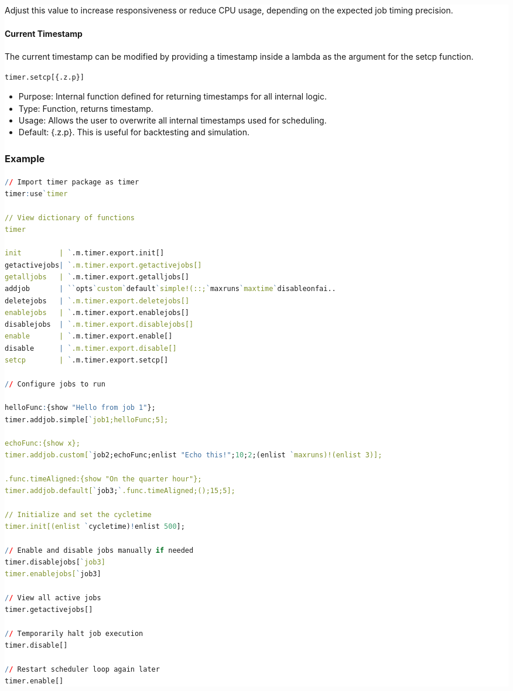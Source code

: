 Adjust this value to increase responsiveness or reduce CPU usage, depending on the expected job timing precision.
#### Current Timestamp
The current timestamp can be modified by providing a timestamp inside a lambda as the argument for the setcp function.
```q
timer.setcp[{.z.p}]
```
- Purpose: Internal function defined for returning timestamps for all internal logic.
- Type: Function, returns timestamp.
- Usage: Allows the user to overwrite all internal timestamps used for scheduling.
- Default: {.z.p}.
This is useful for backtesting and simulation.

### Example 
```q
// Import timer package as timer
timer:use`timer

// View dictionary of functions
timer

init         | `.m.timer.export.init[]
getactivejobs| `.m.timer.export.getactivejobs[]
getalljobs   | `.m.timer.export.getalljobs[]
addjob       | ``opts`custom`default`simple!(::;`maxruns`maxtime`disableonfai..
deletejobs   | `.m.timer.export.deletejobs[]
enablejobs   | `.m.timer.export.enablejobs[]
disablejobs  | `.m.timer.export.disablejobs[]
enable       | `.m.timer.export.enable[]
disable      | `.m.timer.export.disable[]
setcp        | `.m.timer.export.setcp[]

// Configure jobs to run

helloFunc:{show "Hello from job 1"};
timer.addjob.simple[`job1;helloFunc;5];

echoFunc:{show x};
timer.addjob.custom[`job2;echoFunc;enlist "Echo this!";10;2;(enlist `maxruns)!(enlist 3)];

.func.timeAligned:{show "On the quarter hour"};
timer.addjob.default[`job3;`.func.timeAligned;();15;5];

// Initialize and set the cycletime
timer.init[(enlist `cycletime)!enlist 500];

// Enable and disable jobs manually if needed
timer.disablejobs[`job3]
timer.enablejobs[`job3]

// View all active jobs
timer.getactivejobs[]

// Temporarily halt job execution
timer.disable[]

// Restart scheduler loop again later
timer.enable[]
``````
